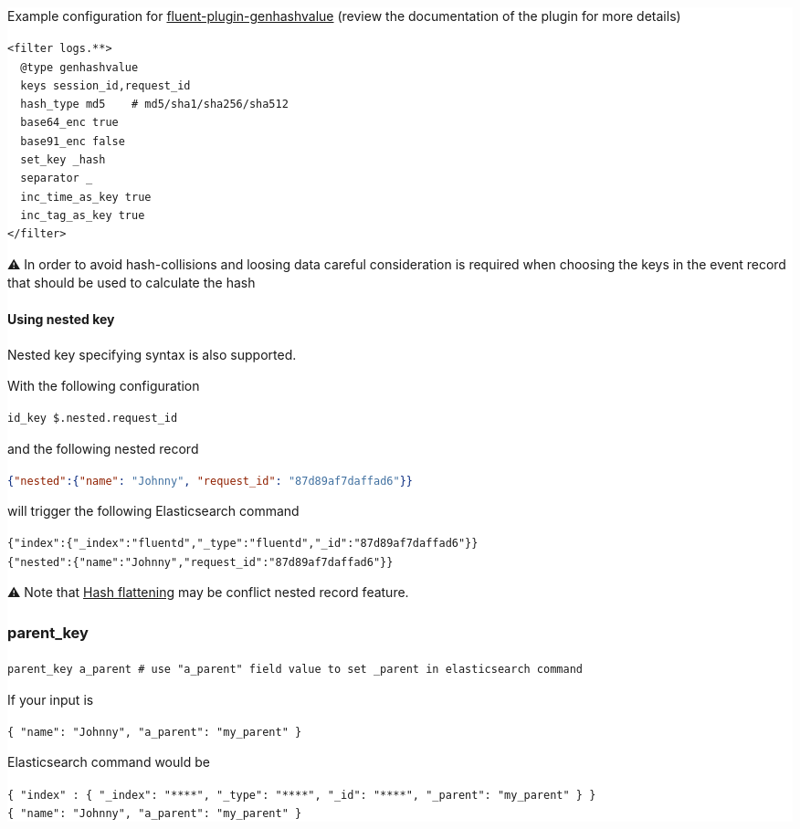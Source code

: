 Example configuration for [fluent-plugin-genhashvalue](https://github.com/mtakemi/fluent-plugin-genhashvalue) (review the documentation of the plugin for more details)
```
<filter logs.**>
  @type genhashvalue
  keys session_id,request_id
  hash_type md5    # md5/sha1/sha256/sha512
  base64_enc true
  base91_enc false
  set_key _hash
  separator _
  inc_time_as_key true
  inc_tag_as_key true
</filter>
```

:warning: In order to avoid hash-collisions and loosing data careful consideration is required when choosing the keys in the event record that should be used to calculate the hash

#### Using nested key

Nested key specifying syntax is also supported.

With the following configuration

```aconf
id_key $.nested.request_id
```

and the following nested record

```json
{"nested":{"name": "Johnny", "request_id": "87d89af7daffad6"}}
```

will trigger the following Elasticsearch command

```
{"index":{"_index":"fluentd","_type":"fluentd","_id":"87d89af7daffad6"}}
{"nested":{"name":"Johnny","request_id":"87d89af7daffad6"}}
```

:warning: Note that [Hash flattening](#hash-flattening) may be conflict nested record feature.

### parent_key

```
parent_key a_parent # use "a_parent" field value to set _parent in elasticsearch command
```

If your input is
```
{ "name": "Johnny", "a_parent": "my_parent" }
```

Elasticsearch command would be

```
{ "index" : { "_index": "****", "_type": "****", "_id": "****", "_parent": "my_parent" } }
{ "name": "Johnny", "a_parent": "my_parent" }
```
